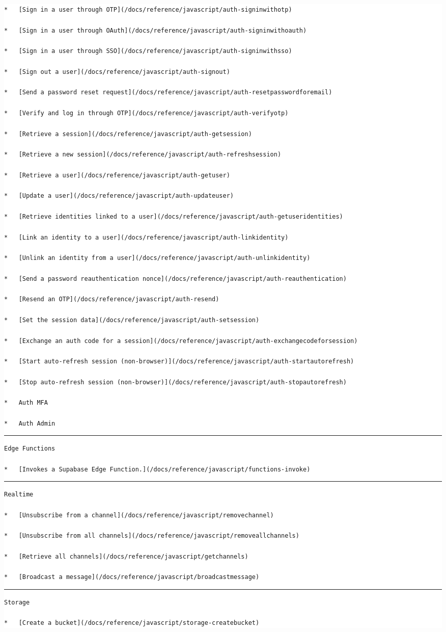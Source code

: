     *   [Sign in a user through OTP](/docs/reference/javascript/auth-signinwithotp)
        
    *   [Sign in a user through OAuth](/docs/reference/javascript/auth-signinwithoauth)
        
    *   [Sign in a user through SSO](/docs/reference/javascript/auth-signinwithsso)
        
    *   [Sign out a user](/docs/reference/javascript/auth-signout)
        
    *   [Send a password reset request](/docs/reference/javascript/auth-resetpasswordforemail)
        
    *   [Verify and log in through OTP](/docs/reference/javascript/auth-verifyotp)
        
    *   [Retrieve a session](/docs/reference/javascript/auth-getsession)
        
    *   [Retrieve a new session](/docs/reference/javascript/auth-refreshsession)
        
    *   [Retrieve a user](/docs/reference/javascript/auth-getuser)
        
    *   [Update a user](/docs/reference/javascript/auth-updateuser)
        
    *   [Retrieve identities linked to a user](/docs/reference/javascript/auth-getuseridentities)
        
    *   [Link an identity to a user](/docs/reference/javascript/auth-linkidentity)
        
    *   [Unlink an identity from a user](/docs/reference/javascript/auth-unlinkidentity)
        
    *   [Send a password reauthentication nonce](/docs/reference/javascript/auth-reauthentication)
        
    *   [Resend an OTP](/docs/reference/javascript/auth-resend)
        
    *   [Set the session data](/docs/reference/javascript/auth-setsession)
        
    *   [Exchange an auth code for a session](/docs/reference/javascript/auth-exchangecodeforsession)
        
    *   [Start auto-refresh session (non-browser)](/docs/reference/javascript/auth-startautorefresh)
        
    *   [Stop auto-refresh session (non-browser)](/docs/reference/javascript/auth-stopautorefresh)
        
    *   Auth MFA
        
    *   Auth Admin
        
*   * * *
    
    Edge Functions
    
    *   [Invokes a Supabase Edge Function.](/docs/reference/javascript/functions-invoke)
        
*   * * *
    
    Realtime
    
    *   [Unsubscribe from a channel](/docs/reference/javascript/removechannel)
        
    *   [Unsubscribe from all channels](/docs/reference/javascript/removeallchannels)
        
    *   [Retrieve all channels](/docs/reference/javascript/getchannels)
        
    *   [Broadcast a message](/docs/reference/javascript/broadcastmessage)

*   * * *

    Storage
    
    *   [Create a bucket](/docs/reference/javascript/storage-createbucket)
        